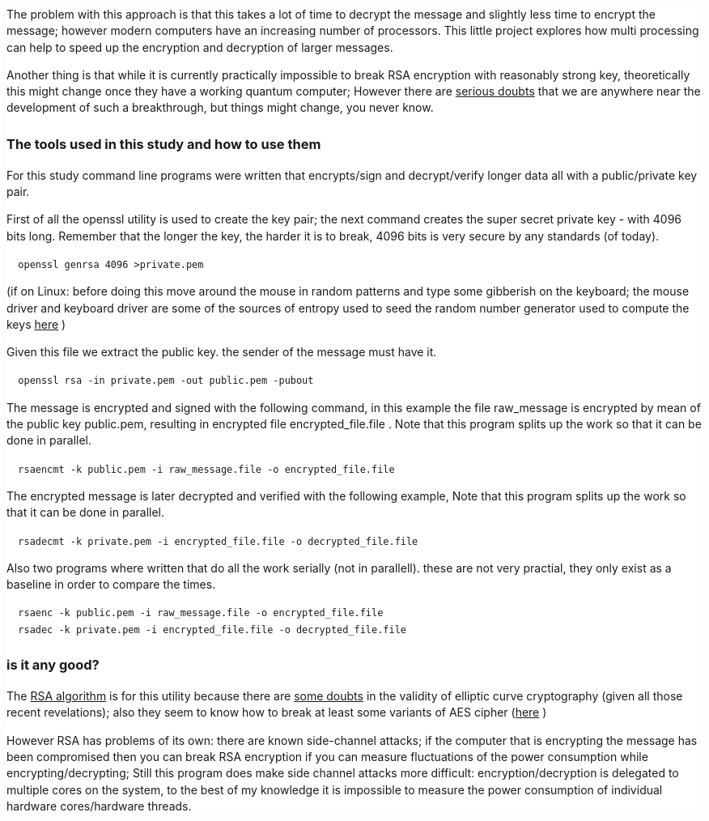 The problem with this approach is that this takes a lot of time to decrypt the message and slightly less time to encrypt the message; however modern computers have an increasing number of processors. This little project explores how multi processing can help to speed up the encryption and decryption of larger messages.

Another thing is that while it is currently practically impossible to break RSA encryption with reasonably strong key, theoretically this might change once they have a working quantum computer; However there are [serious doubts](http://www.scottaaronson.com/blog/) that we are anywhere near the development of such a breakthrough, but things might change, you never know.

### The tools used in this study and how to use them

For this study command line programs were written that encrypts/sign and decrypt/verify longer data all with a public/private key pair.

First of all the openssl utility is used to create the key pair; the next command creates the super secret private key - with 4096 bits long. Remember that the longer the key, the harder it is to break, 4096 bits is very secure by any standards (of today).

      openssl genrsa 4096 >private.pem

(if on Linux: before doing this move around the mouse in random patterns and type some gibberish on the keyboard; the mouse driver and keyboard driver are some of the sources of entropy used to seed the random number generator used to compute the keys [here](http://en.wikipedia.org/wiki/Entropy_(computing)#Linux_kernel) )

Given this file we extract the public key. the sender of the message must have it.

      openssl rsa -in private.pem -out public.pem -pubout

The message is encrypted and signed with the following command, in this example the file raw\_message is encrypted by mean of the public key public.pem, resulting in encrypted file encrypted\_file.file . Note that this program splits up the work so that it can be done in parallel.

      rsaencmt -k public.pem -i raw_message.file -o encrypted_file.file 

The encrypted message is later decrypted and verified with the following example,
Note that this program splits up the work so that it can be done in parallel.

      rsadecmt -k private.pem -i encrypted_file.file -o decrypted_file.file

Also two programs where written that do all the work serially (not in parallell). these are not very practial, they only exist as a baseline in order to compare the times.

      rsaenc -k public.pem -i raw_message.file -o encrypted_file.file 
      rsadec -k private.pem -i encrypted_file.file -o decrypted_file.file

### is it any good?

The [RSA algorithm](http://en.wikipedia.org/wiki/RSA_(cryptosystem)) is for this utility because there are [some doubts](http://www.theguardian.com/world/2013/sep/05/nsa-how-to-remain-secure-surveillance) in the validity of elliptic curve cryptography (given all those recent revelations); also they seem to know how to break at least some variants of AES cipher ([here](http://www.spiegel.de/international/germany/inside-the-nsa-s-war-on-internet-security-a-1010361.html) )

However RSA has problems of its own: there are known side-channel attacks; if the computer that is encrypting the message has been compromised then you can break RSA encryption if you can measure fluctuations of the power consumption while encrypting/decrypting; Still this program does make side channel attacks more difficult: encryption/decryption is delegated to multiple cores on the system, to the best of my knowledge it is impossible to measure the power consumption of individual hardware cores/hardware threads.
